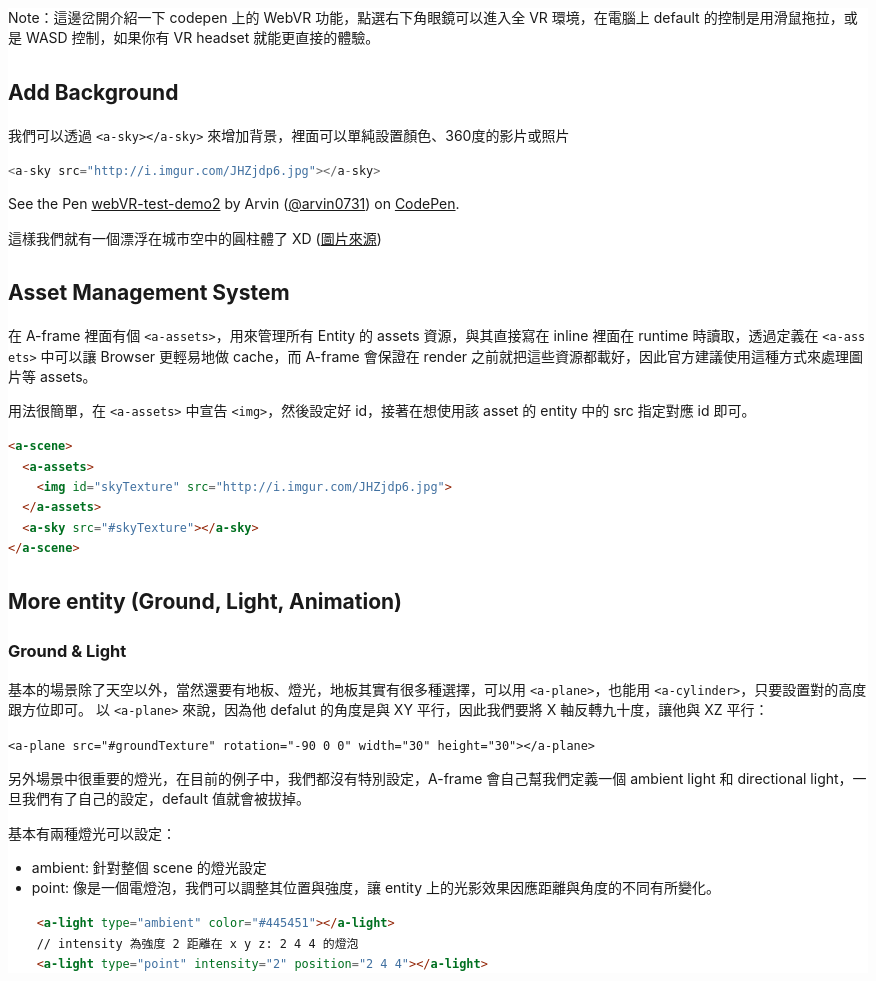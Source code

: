 Note：這邊岔開介紹一下 codepen 上的 WebVR 功能，點選右下角眼鏡可以進入全 VR 環境，在電腦上 default 的控制是用滑鼠拖拉，或是 WASD 控制，如果你有 VR headset 就能更直接的體驗。

## Add Background

我們可以透過 `<a-sky></a-sky>` 來增加背景，裡面可以單純設置顏色、360度的影片或照片

```js
<a-sky src="http://i.imgur.com/JHZjdp6.jpg"></a-sky>
```

<p data-height="265" data-theme-id="0" data-slug-hash="yMZNXO" data-default-tab="html,result" data-user="arvin0731" data-embed-version="2" data-pen-title="webVR-test-demo2" class="codepen">See the Pen <a href="http://codepen.io/arvin0731/pen/yMZNXO/">webVR-test-demo2</a> by Arvin (<a href="http://codepen.io/arvin0731">@arvin0731</a>) on <a href="http://codepen.io">CodePen</a>.</p>
<script async src="https://production-assets.codepen.io/assets/embed/ei.js"></script>

這樣我們就有一個漂浮在城市空中的圓柱體了 XD  ([圖片來源](http://www.nwicon.com/seattle-view-from-the-top-of-the-space-needle.htm))

## Asset Management System

在 A-frame 裡面有個 `<a-assets>`，用來管理所有 Entity 的 assets 資源，與其直接寫在 inline 裡面在 runtime 時讀取，透過定義在 `<a-assets>` 中可以讓 Browser 更輕易地做 cache，而 A-frame 會保證在 render 之前就把這些資源都載好，因此官方建議使用這種方式來處理圖片等 assets。

用法很簡單，在 `<a-assets>` 中宣告 `<img>`，然後設定好 id，接著在想使用該 asset 的 entity 中的 src 指定對應 id 即可。

```html
<a-scene>
  <a-assets>
    <img id="skyTexture" src="http://i.imgur.com/JHZjdp6.jpg">
  </a-assets>
  <a-sky src="#skyTexture"></a-sky>
</a-scene>
```

## More entity (Ground, Light, Animation)

### Ground & Light
基本的場景除了天空以外，當然還要有地板、燈光，地板其實有很多種選擇，可以用 `<a-plane>`，也能用 `<a-cylinder>`，只要設置對的高度跟方位即可。
以 `<a-plane>` 來說，因為他 defalut 的角度是與 XY 平行，因此我們要將 X 軸反轉九十度，讓他與 XZ 平行：

`<a-plane src="#groundTexture" rotation="-90 0 0" width="30" height="30"></a-plane>`

另外場景中很重要的燈光，在目前的例子中，我們都沒有特別設定，A-frame 會自己幫我們定義一個 ambient light 和 directional light，一旦我們有了自己的設定，default 值就會被拔掉。

基本有兩種燈光可以設定：

* ambient: 針對整個 scene 的燈光設定
* point: 像是一個電燈泡，我們可以調整其位置與強度，讓 entity 上的光影效果因應距離與角度的不同有所變化。

```html
    <a-light type="ambient" color="#445451"></a-light>
    // intensity 為強度 2 距離在 x y z: 2 4 4 的燈泡
    <a-light type="point" intensity="2" position="2 4 4"></a-light>
```
